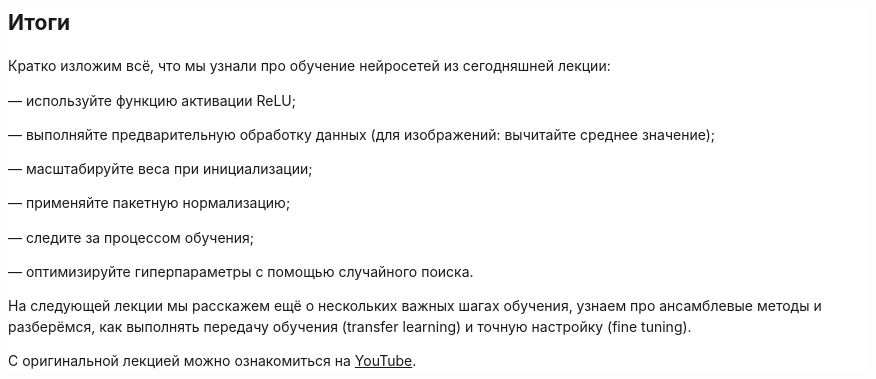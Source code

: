 ## Итоги

Кратко изложим всё, что мы узнали про обучение нейросетей из сегодняшней лекции:

— используйте функцию активации ReLU;

— выполняйте предварительную обработку данных (для изображений: вычитайте среднее значение);

— масштабируйте веса при инициализации;

— применяйте пакетную нормализацию;

— следите за процессом обучения;

— оптимизируйте гиперпараметры с помощью случайного поиска.

На следующей лекции мы расскажем ещё о нескольких важных шагах обучения, узнаем про ансамблевые методы и разберёмся, как выполнять передачу обучения (transfer learning) и точную настройку (fine tuning).

С оригинальной лекцией можно ознакомиться на [YouTube](https://youtu.be/wEoyxE0GP2M).
